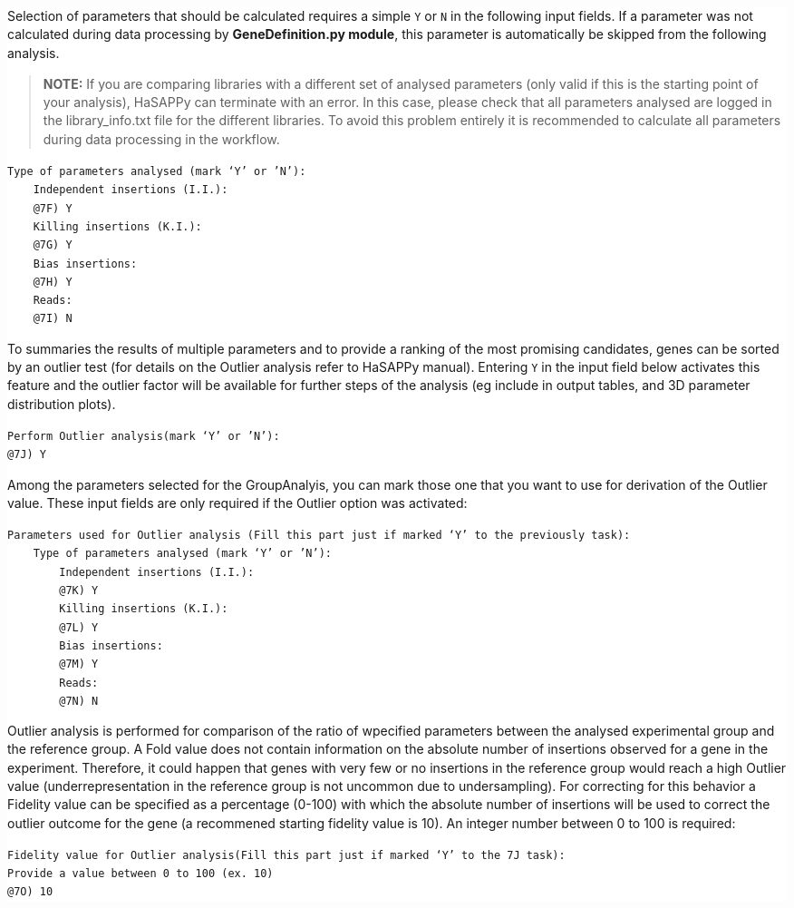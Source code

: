 Selection of parameters that should be calculated requires a simple `Y` or `N` in the following input fields. If a parameter was not calculated during data processing by **GeneDefinition.py module**, this parameter is automatically be skipped from the following analysis.

> **NOTE:** If you are comparing libraries with a different set of analysed parameters (only valid if this is the starting point of your analysis), HaSAPPy can terminate with an error. In this case, please check that all parameters analysed are logged in the library_info.txt file for the different libraries. To avoid this problem entirely it is recommended to calculate all parameters during data processing in the workflow.

```
Type of parameters analysed (mark ‘Y’ or ’N’):
	Independent insertions (I.I.):
	@7F) Y
	Killing insertions (K.I.):
	@7G) Y
	Bias insertions:
	@7H) Y
	Reads:
	@7I) N
```

To summaries the results of multiple parameters and to provide a ranking of the most promising candidates, genes can be sorted by an outlier test (for details on the Outlier analysis refer to HaSAPPy manual). Entering `Y` in the input field below activates this feature and the outlier factor will be available for further steps of the analysis (eg include in output tables, and 3D parameter distribution plots).
```
Perform Outlier analysis(mark ‘Y’ or ’N’):
@7J) Y
```

Among the parameters selected for the GroupAnalyis, you can mark those one that you want to use for derivation of the Outlier value. These input fields are only required if the Outlier option was activated:
```
Parameters used for Outlier analysis (Fill this part just if marked ‘Y’ to the previously task):
	Type of parameters analysed (mark ‘Y’ or ’N’):
		Independent insertions (I.I.):
		@7K) Y
		Killing insertions (K.I.):
		@7L) Y
		Bias insertions:
		@7M) Y
		Reads:
		@7N) N
```

Outlier analysis is performed for comparison of the ratio of wpecified parameters between the analysed experimental group and the reference group. A Fold value does not contain information on the absolute number of insertions observed for a gene in the experiment. Therefore, it could happen that genes with very few or no insertions in the reference group would reach a high Outlier value (underrepresentation in the reference group is not uncommon due to undersampling). For correcting for this behavior a Fidelity value can be specified as a percentage (0-100) with which the absolute number of insertions will be used to correct the outlier outcome for the gene (a recommened starting fidelity value is 10). An integer number between 0 to 100 is required:
```
Fidelity value for Outlier analysis(Fill this part just if marked ‘Y’ to the 7J task):
Provide a value between 0 to 100 (ex. 10)
@7O) 10
```
